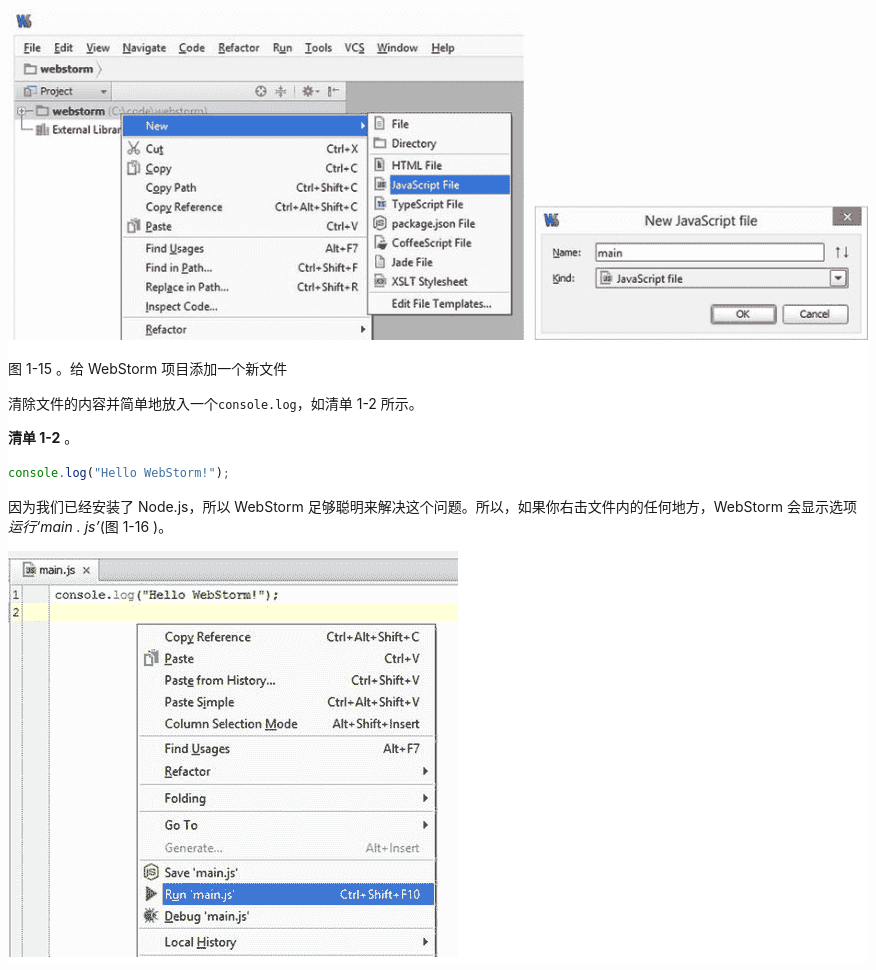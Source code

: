 ![9781484201886_Fig01-15.jpg](img/9781484201886_Fig01-15.jpg)

图 1-15 。给 WebStorm 项目添加一个新文件

清除文件的内容并简单地放入一个`console.log`，如清单 1-2 所示。

**清单 1-2** 。

```js
console.log("Hello WebStorm!");

```

因为我们已经安装了 Node.js，所以 WebStorm 足够聪明来解决这个问题。所以，如果你右击文件内的任何地方，WebStorm 会显示选项*运行‘main . js’*(图 1-16 )。

![9781484201886_Fig01-16.jpg](img/9781484201886_Fig01-16.jpg)
